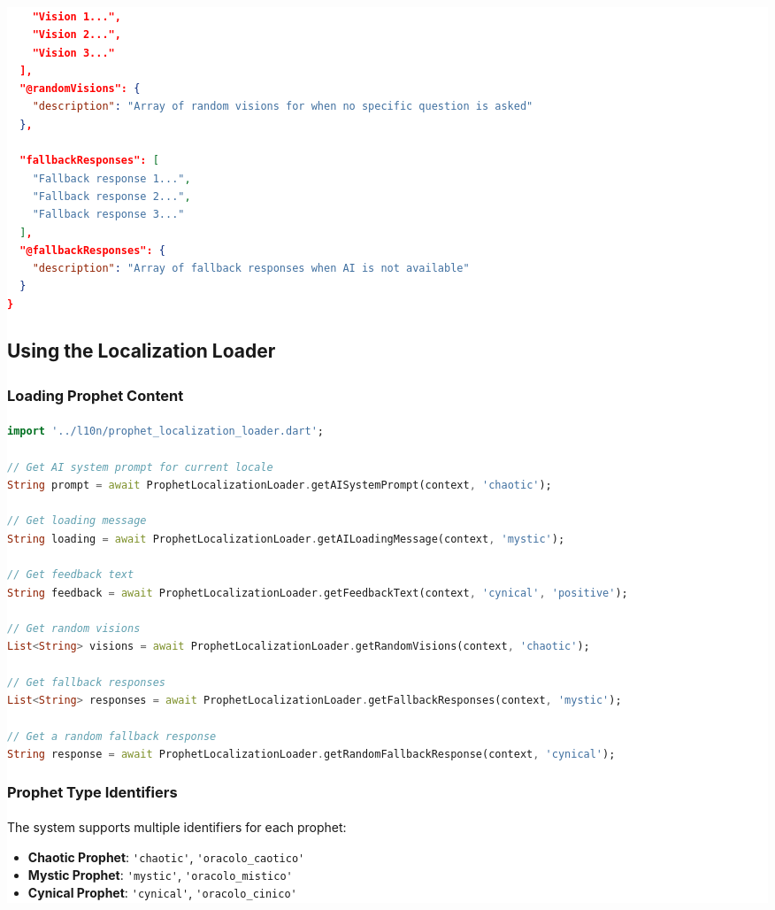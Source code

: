 ```json
    "Vision 1...",
    "Vision 2...",
    "Vision 3..."
  ],
  "@randomVisions": {
    "description": "Array of random visions for when no specific question is asked"
  },
  
  "fallbackResponses": [
    "Fallback response 1...",
    "Fallback response 2...",
    "Fallback response 3..."
  ],
  "@fallbackResponses": {
    "description": "Array of fallback responses when AI is not available"
  }
}
```

## Using the Localization Loader

### Loading Prophet Content

```dart
import '../l10n/prophet_localization_loader.dart';

// Get AI system prompt for current locale
String prompt = await ProphetLocalizationLoader.getAISystemPrompt(context, 'chaotic');

// Get loading message
String loading = await ProphetLocalizationLoader.getAILoadingMessage(context, 'mystic');

// Get feedback text
String feedback = await ProphetLocalizationLoader.getFeedbackText(context, 'cynical', 'positive');

// Get random visions
List<String> visions = await ProphetLocalizationLoader.getRandomVisions(context, 'chaotic');

// Get fallback responses
List<String> responses = await ProphetLocalizationLoader.getFallbackResponses(context, 'mystic');

// Get a random fallback response
String response = await ProphetLocalizationLoader.getRandomFallbackResponse(context, 'cynical');
```

### Prophet Type Identifiers

The system supports multiple identifiers for each prophet:

- **Chaotic Prophet**: `'chaotic'`, `'oracolo_caotico'`
- **Mystic Prophet**: `'mystic'`, `'oracolo_mistico'`
- **Cynical Prophet**: `'cynical'`, `'oracolo_cinico'`

